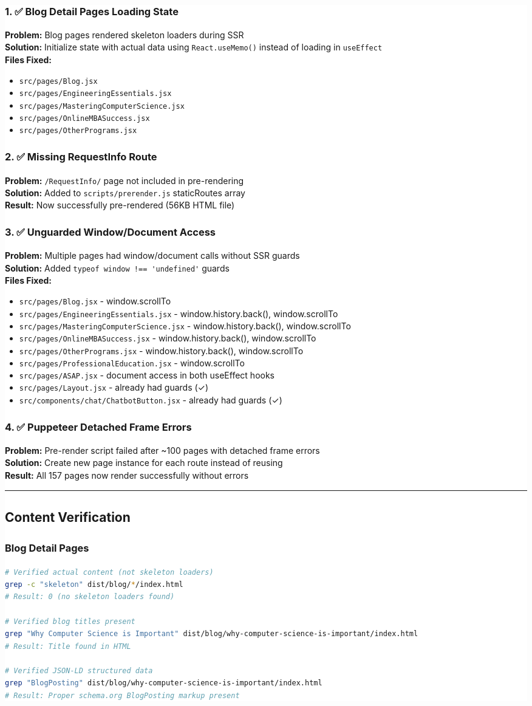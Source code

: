 ### 1. ✅ Blog Detail Pages Loading State
**Problem:** Blog pages rendered skeleton loaders during SSR  
**Solution:** Initialize state with actual data using `React.useMemo()` instead of loading in `useEffect`  
**Files Fixed:**
- `src/pages/Blog.jsx`
- `src/pages/EngineeringEssentials.jsx`
- `src/pages/MasteringComputerScience.jsx`
- `src/pages/OnlineMBASuccess.jsx`
- `src/pages/OtherPrograms.jsx`

### 2. ✅ Missing RequestInfo Route
**Problem:** `/RequestInfo/` page not included in pre-rendering  
**Solution:** Added to `scripts/prerender.js` staticRoutes array  
**Result:** Now successfully pre-rendered (56KB HTML file)

### 3. ✅ Unguarded Window/Document Access
**Problem:** Multiple pages had window/document calls without SSR guards  
**Solution:** Added `typeof window !== 'undefined'` guards  
**Files Fixed:**
- `src/pages/Blog.jsx` - window.scrollTo
- `src/pages/EngineeringEssentials.jsx` - window.history.back(), window.scrollTo
- `src/pages/MasteringComputerScience.jsx` - window.history.back(), window.scrollTo
- `src/pages/OnlineMBASuccess.jsx` - window.history.back(), window.scrollTo
- `src/pages/OtherPrograms.jsx` - window.history.back(), window.scrollTo
- `src/pages/ProfessionalEducation.jsx` - window.scrollTo
- `src/pages/ASAP.jsx` - document access in both useEffect hooks
- `src/pages/Layout.jsx` - already had guards (✓)
- `src/components/chat/ChatbotButton.jsx` - already had guards (✓)

### 4. ✅ Puppeteer Detached Frame Errors
**Problem:** Pre-render script failed after ~100 pages with detached frame errors  
**Solution:** Create new page instance for each route instead of reusing  
**Result:** All 157 pages now render successfully without errors

---

## Content Verification

### Blog Detail Pages
```bash
# Verified actual content (not skeleton loaders)
grep -c "skeleton" dist/blog/*/index.html
# Result: 0 (no skeleton loaders found)

# Verified blog titles present
grep "Why Computer Science is Important" dist/blog/why-computer-science-is-important/index.html
# Result: Title found in HTML

# Verified JSON-LD structured data
grep "BlogPosting" dist/blog/why-computer-science-is-important/index.html
# Result: Proper schema.org BlogPosting markup present
```

